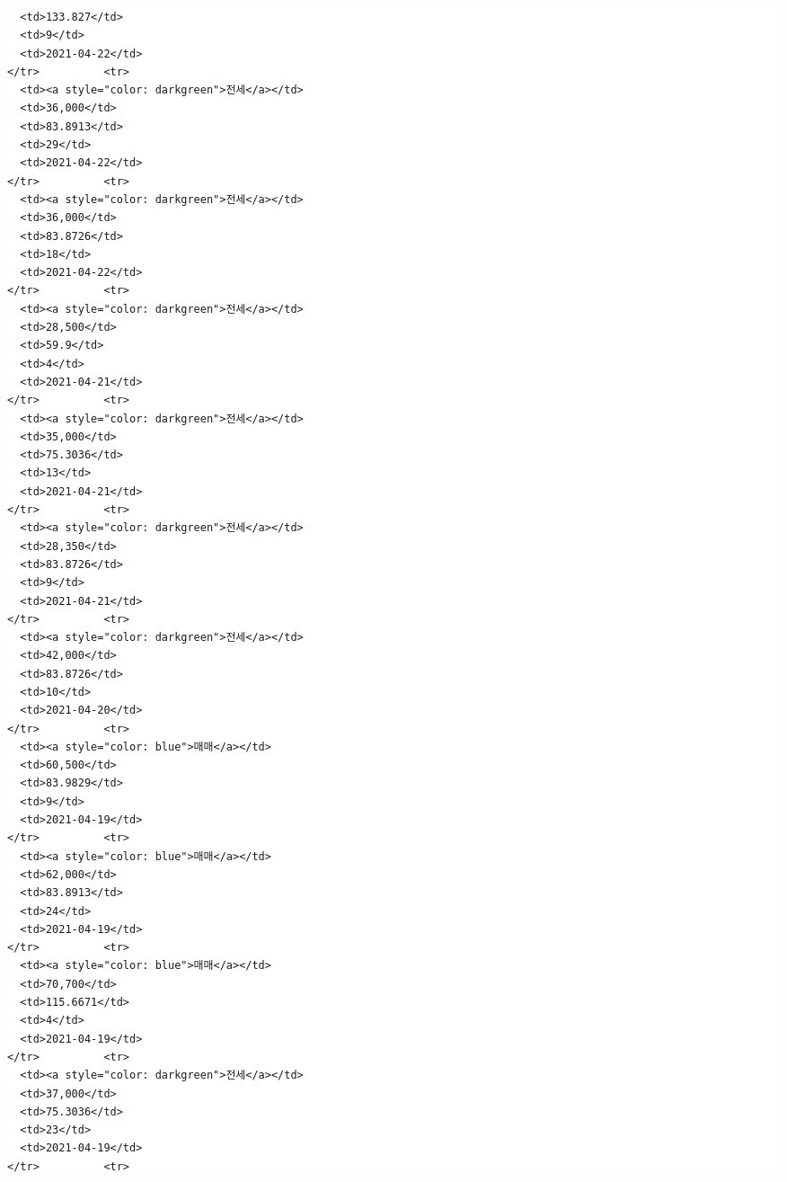       <td>133.827</td>
      <td>9</td>
      <td>2021-04-22</td>
    </tr>          <tr>
      <td><a style="color: darkgreen">전세</a></td>
      <td>36,000</td>
      <td>83.8913</td>
      <td>29</td>
      <td>2021-04-22</td>
    </tr>          <tr>
      <td><a style="color: darkgreen">전세</a></td>
      <td>36,000</td>
      <td>83.8726</td>
      <td>18</td>
      <td>2021-04-22</td>
    </tr>          <tr>
      <td><a style="color: darkgreen">전세</a></td>
      <td>28,500</td>
      <td>59.9</td>
      <td>4</td>
      <td>2021-04-21</td>
    </tr>          <tr>
      <td><a style="color: darkgreen">전세</a></td>
      <td>35,000</td>
      <td>75.3036</td>
      <td>13</td>
      <td>2021-04-21</td>
    </tr>          <tr>
      <td><a style="color: darkgreen">전세</a></td>
      <td>28,350</td>
      <td>83.8726</td>
      <td>9</td>
      <td>2021-04-21</td>
    </tr>          <tr>
      <td><a style="color: darkgreen">전세</a></td>
      <td>42,000</td>
      <td>83.8726</td>
      <td>10</td>
      <td>2021-04-20</td>
    </tr>          <tr>
      <td><a style="color: blue">매매</a></td>
      <td>60,500</td>
      <td>83.9829</td>
      <td>9</td>
      <td>2021-04-19</td>
    </tr>          <tr>
      <td><a style="color: blue">매매</a></td>
      <td>62,000</td>
      <td>83.8913</td>
      <td>24</td>
      <td>2021-04-19</td>
    </tr>          <tr>
      <td><a style="color: blue">매매</a></td>
      <td>70,700</td>
      <td>115.6671</td>
      <td>4</td>
      <td>2021-04-19</td>
    </tr>          <tr>
      <td><a style="color: darkgreen">전세</a></td>
      <td>37,000</td>
      <td>75.3036</td>
      <td>23</td>
      <td>2021-04-19</td>
    </tr>          <tr>